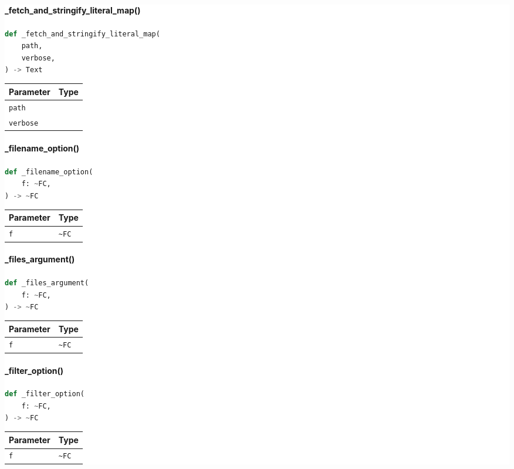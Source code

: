 #### _fetch_and_stringify_literal_map()

```python
def _fetch_and_stringify_literal_map(
    path,
    verbose,
) -> Text
```
| Parameter | Type |
|-|-|
| `path` |  |
| `verbose` |  |

#### _filename_option()

```python
def _filename_option(
    f: ~FC,
) -> ~FC
```
| Parameter | Type |
|-|-|
| `f` | `~FC` |

#### _files_argument()

```python
def _files_argument(
    f: ~FC,
) -> ~FC
```
| Parameter | Type |
|-|-|
| `f` | `~FC` |

#### _filter_option()

```python
def _filter_option(
    f: ~FC,
) -> ~FC
```
| Parameter | Type |
|-|-|
| `f` | `~FC` |
